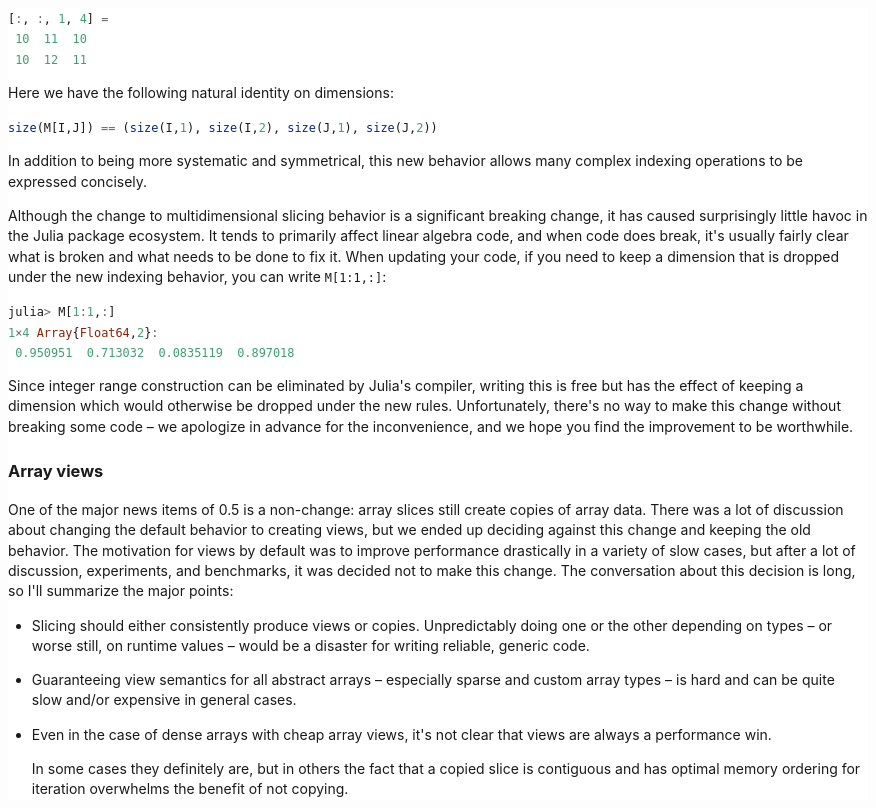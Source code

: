 ```julia
[:, :, 1, 4] =
 10  11  10
 10  12  11
```

Here we have the following natural identity on dimensions:

```julia
size(M[I,J]) == (size(I,1), size(I,2), size(J,1), size(J,2))
```

In addition to being more systematic and symmetrical, this new behavior allows many complex indexing operations to be expressed concisely.

Although the change to multidimensional slicing behavior is a significant breaking change, it has caused surprisingly little havoc in the Julia package ecosystem.
It tends to primarily affect linear algebra code, and when code does break, it's usually fairly clear what is broken and what needs to be done to fix it.
When updating your code, if you need to keep a dimension that is dropped under the new indexing behavior, you can write `M[1:1,:]`:

```julia
julia> M[1:1,:]
1×4 Array{Float64,2}:
 0.950951  0.713032  0.0835119  0.897018
```

Since integer range construction can be eliminated by Julia's compiler, writing this is free but has the effect of keeping a dimension which would otherwise be dropped under the new rules.
Unfortunately, there's no way to make this change without breaking some code – we apologize in advance for the inconvenience, and we hope you find the improvement to be worthwhile.

### Array views

One of the major news items of 0.5 is a non-change:
array slices still create copies of array data.
There was a lot of discussion about changing the default behavior to creating views, but we ended up deciding against this change and keeping the old behavior.
The motivation for views by default was to improve performance drastically in a variety of slow cases, but after a lot of discussion, experiments, and benchmarks, it was decided not to make this change.
The conversation about this decision is long, so I'll summarize the major points:

- Slicing should either consistently produce views or copies.
  Unpredictably doing one or the other depending on types – or worse still, on runtime values – would be a disaster for writing reliable, generic code.

- Guaranteeing view semantics for all abstract arrays – especially sparse and custom array types – is hard and can be quite slow and/or expensive in general cases.

- Even in the case of dense arrays with cheap array views, it's not clear that views are always a performance win.

  In some cases they definitely are, but in others the fact that a copied slice is contiguous and has optimal memory ordering for iteration overwhelms the benefit of not copying.


[ARM]: https://en.wikipedia.org/wiki/ARM_architecture
[Power]: https://en.wikipedia.org/wiki/Power_Architecture